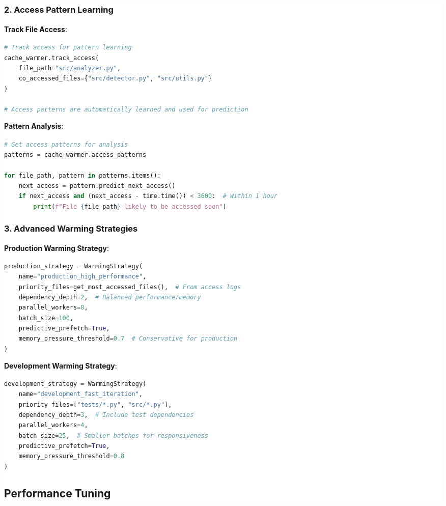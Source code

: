 ### 2. Access Pattern Learning

**Track File Access**:
```python
# Track access for pattern learning
cache_warmer.track_access(
    file_path="src/analyzer.py",
    co_accessed_files={"src/detector.py", "src/utils.py"}
)

# Access patterns are automatically learned and used for prediction
```

**Pattern Analysis**:
```python
# Get access patterns for analysis
patterns = cache_warmer.access_patterns

for file_path, pattern in patterns.items():
    next_access = pattern.predict_next_access()
    if next_access and (next_access - time.time()) < 3600:  # Within 1 hour
        print(f"File {file_path} likely to be accessed soon")
```

### 3. Advanced Warming Strategies

**Production Warming Strategy**:
```python
production_strategy = WarmingStrategy(
    name="production_high_performance",
    priority_files=get_most_accessed_files(),  # From access logs
    dependency_depth=2,  # Balanced performance/memory
    parallel_workers=8,
    batch_size=100,
    predictive_prefetch=True,
    memory_pressure_threshold=0.7  # Conservative for production
)
```

**Development Warming Strategy**:
```python
development_strategy = WarmingStrategy(
    name="development_fast_iteration",
    priority_files=["tests/*.py", "src/*.py"],
    dependency_depth=3,  # Include test dependencies
    parallel_workers=4,
    batch_size=25,  # Smaller batches for responsiveness
    predictive_prefetch=True,
    memory_pressure_threshold=0.8
)
```

## Performance Tuning
